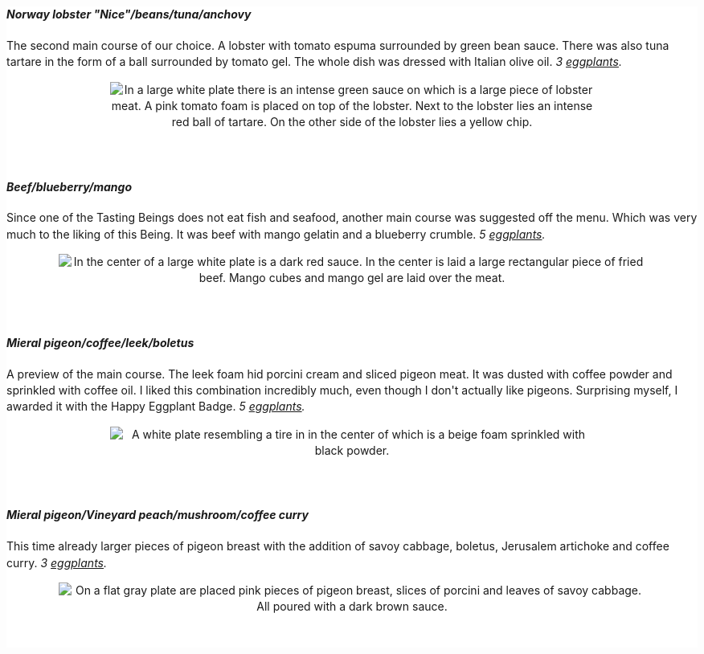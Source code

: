 #### *Norway lobster "Nice"/beans/tuna/anchovy*

The second main course of our choice. A lobster with tomato espuma surrounded by green bean sauce.
There was also tuna tartare in the form of a ball surrounded by tomato gel.
The whole dish was dressed with Italian olive oil. _3&nbsp;[eggplants]._
<center><div style="width:70%">
<img src="{{site.img_url}}/assets/img/posts/Am_lobster.jpg" alt="In a large white plate there is an intense green
sauce on which is a large piece of lobster meat. A pink tomato foam is placed on top of the lobster.
Next to the lobster lies an intense red ball of tartare. On the other side of the lobster lies a yellow chip."
height="200px" width="40px" />
</div></center>
<br />&ensp;&ensp;

#### *Beef/blueberry/mango*

Since one of the Tasting Beings does not eat fish and seafood, another main course was suggested off the menu. Which was very much to the liking of this Being. It was beef with mango gelatin and a blueberry crumble.  _5&nbsp;[eggplants]._
<center><div style="width:85%">
<img src="{{site.img_url}}/assets/img/posts/Am_meat.jpg" alt="In the center of a large white plate is a dark red sauce.
In the center is laid a large rectangular piece of fried beef. Mango cubes and mango gel are laid over the meat."
height="200px" width="40px" />
</div></center>
<br />&ensp;&ensp;


#### *Mieral pigeon/coffee/leek/boletus*

A preview of the main course. The leek foam hid porcini cream and sliced pigeon meat.
It was dusted with coffee powder and sprinkled with coffee oil. I liked this combination incredibly much,
even though I don't actually like pigeons. Surprising myself, I awarded it with the Happy Eggplant Badge. _5&nbsp;[eggplants]._
<center><div style="width:70%">
<img src="{{site.img_url}}/assets/img/posts/Am_pigoenA.jpg" alt="A white plate resembling a tire in
in the center of which is a beige foam sprinkled with black powder."
height="200px" width="40px" />
</div></center>
<br />&ensp;&ensp;

#### *Mieral pigeon/Vineyard peach/mushroom/coffee curry*

This time already larger pieces of pigeon breast with the addition of savoy cabbage, boletus, Jerusalem artichoke and coffee curry. _3&nbsp;[eggplants]._
<center><div style="width:85%">
<img src="{{site.img_url}}/assets/img/posts/Am_pigeonB.jpg" alt="On a flat gray plate are placed
pink pieces of pigeon breast, slices of porcini and leaves of savoy cabbage. All poured with a dark brown sauce."
height="200px" width="40px" />
</div></center>
<br />&ensp;&ensp;


[Amador]: https://www.restaurant-amador.com/
[eggplants]: /en/about#baklazan
[foie gras]: /en/dictionary#foie_gras